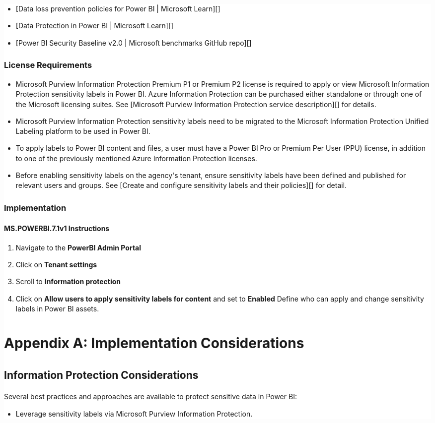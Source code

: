 - [Data loss prevention policies for Power BI \| Microsoft
  Learn][]

- [Data Protection in Power BI \| Microsoft
  Learn][]

- [Power BI Security Baseline v2.0 \| Microsoft benchmarks GitHub
  repo][]

### License Requirements

- Microsoft Purview Information Protection Premium P1 or Premium P2 license is required to apply or view
  Microsoft Information Protection sensitivity labels in Power BI. Azure Information Protection can be purchased either standalone or through one of the Microsoft licensing suites. See [Microsoft Purview Information Protection
  service description][] for
  details.

- Microsoft Purview Information Protection sensitivity labels need to be migrated to
  the Microsoft Information Protection Unified Labeling platform to be
  used in Power BI.

- To apply labels to Power BI content and files, a user must
  have a Power BI Pro or Premium Per User (PPU) license, in addition to
  one of the previously mentioned Azure Information Protection licenses.

- Before enabling sensitivity labels on the agency's tenant, ensure sensitivity labels have been defined and published for relevant
  users and groups. See [Create and configure sensitivity labels and
  their
  policies][]
  for detail.


### Implementation
#### MS.POWERBI.7.1v1 Instructions
1. Navigate to the **PowerBI Admin Portal**

2. Click on **Tenant settings**

3. Scroll to **Information protection**

4. Click on **Allow users to apply sensitivity labels for content** and set to **Enabled**
   Define who can apply and change sensitivity labels in Power BI assets.

# Appendix A: Implementation Considerations

## Information Protection Considerations

Several best practices and approaches are available to protect sensitive
data in Power BI:

- Leverage sensitivity labels via Microsoft Purview Information Protection.


[M365]: https://github.com/MicrosoftDocs/microsoft-365-docs/blob/public/LICENSE
[Azure]: https://github.com/MicrosoftDocs/azure-docs/blob/main/LICENSE
[M365 E3]: https://www.microsoft.com/en-us/microsoft-365/compare-microsoft-365-enterprise-plans
[G3]: https://www.microsoft.com/en-us/microsoft-365/government
[RFC 2119]: https://datatracker.ietf.org/doc/html/rfc2119
[T1530: Data from Cloud Storage]: https://attack.mitre.org/techniques/T1530/
[T1485: Data Destruction]: https://attack.mitre.org/techniques/T1485/
[T1565: Data Manipulation]: https://attack.mitre.org/techniques/T1565/
[T1565.001: Stored Data Manipulation]: https://attack.mitre.org/techniques/T1565/001/
[T1078: Valid Accounts]: https://attack.mitre.org/techniques/T1078/
[T1078.001: Default Accounts]: https://attack.mitre.org/techniques/T1078/001/
[T1199: Trusted Relationship]: https://attack.mitre.org/techniques/T1199/
[T1059: Command and Scripting Interpreter]: https://attack.mitre.org/techniques/T1059/
[T1059.009: Cloud API]: https://attack.mitre.org/techniques/T1059/009/
[T1098: Account Manipulation]: https://attack.mitre.org/techniques/T1098/
[T1098.003: Additional Cloud Roles]: https://attack.mitre.org/techniques/T1098/003/
[T1134: Access Token Manipulation]: https://attack.mitre.org/techniques/T1134/
[T1134.001: Token Impersonation/Theft]: https://attack.mitre.org/techniques/T1134/001/
[T1134.003: Make and Impersonate Token]: https://attack.mitre.org/techniques/T1134/003/
[T1048: Exfiltration Over Alternative Protocol]: https://attack.mitre.org/techniques/T1048/
[T1567: Exfiltration Over Web Service]: https://attack.mitre.org/techniques/T1567/
[T1213: Data from Information Repositories]: https://attack.mitre.org/techniques/T1213/
[T1213.002: Sharepoint]: https://attack.mitre.org/techniques/T1213/002/
[Bring Your Own (encryption) Keys for Power BI]: https://learn.microsoft.com/en-us/power-bi/enterprise/service-encryption-byok
[Source Code Analysis Tools]: https://owasp.org/www-community/Source_Code_Analysis_Tools
[Bring your own encryption keys for Power BI]: https://learn.microsoft.com/en-us/power-bi/enterprise/service-encryption-byok
[Microsoft Security DevOps Azure DevOps extension]: https://learn.microsoft.com/en-us/azure/defender-for-cloud/azure-devops-extension
[Azure security baseline for Power BI]: https://learn.microsoft.com/en-us/security/benchmark/azure/baselines/power-bi-security-baseline
